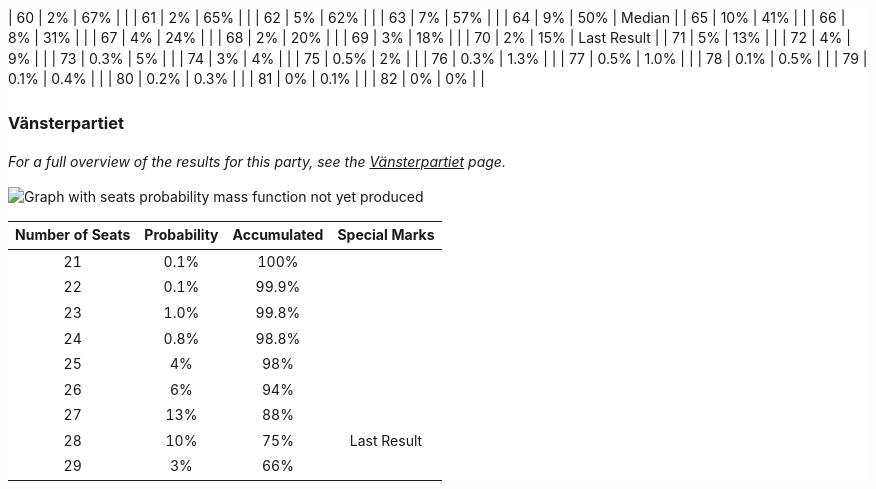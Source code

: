 | 60 | 2% | 67% |  |
| 61 | 2% | 65% |  |
| 62 | 5% | 62% |  |
| 63 | 7% | 57% |  |
| 64 | 9% | 50% | Median |
| 65 | 10% | 41% |  |
| 66 | 8% | 31% |  |
| 67 | 4% | 24% |  |
| 68 | 2% | 20% |  |
| 69 | 3% | 18% |  |
| 70 | 2% | 15% | Last Result |
| 71 | 5% | 13% |  |
| 72 | 4% | 9% |  |
| 73 | 0.3% | 5% |  |
| 74 | 3% | 4% |  |
| 75 | 0.5% | 2% |  |
| 76 | 0.3% | 1.3% |  |
| 77 | 0.5% | 1.0% |  |
| 78 | 0.1% | 0.5% |  |
| 79 | 0.1% | 0.4% |  |
| 80 | 0.2% | 0.3% |  |
| 81 | 0% | 0.1% |  |
| 82 | 0% | 0% |  |

### Vänsterpartiet

*For a full overview of the results for this party, see the [Vänsterpartiet](party-vänsterpartiet.html) page.*

![Graph with seats probability mass function not yet produced](2019-06-13-Sentio-seats-pmf-vänsterpartiet.png "Seats Probability Mass Function")

| Number of Seats | Probability | Accumulated | Special Marks |
|:---------------:|:-----------:|:-----------:|:-------------:|
| 21 | 0.1% | 100% |  |
| 22 | 0.1% | 99.9% |  |
| 23 | 1.0% | 99.8% |  |
| 24 | 0.8% | 98.8% |  |
| 25 | 4% | 98% |  |
| 26 | 6% | 94% |  |
| 27 | 13% | 88% |  |
| 28 | 10% | 75% | Last Result |
| 29 | 3% | 66% |  |